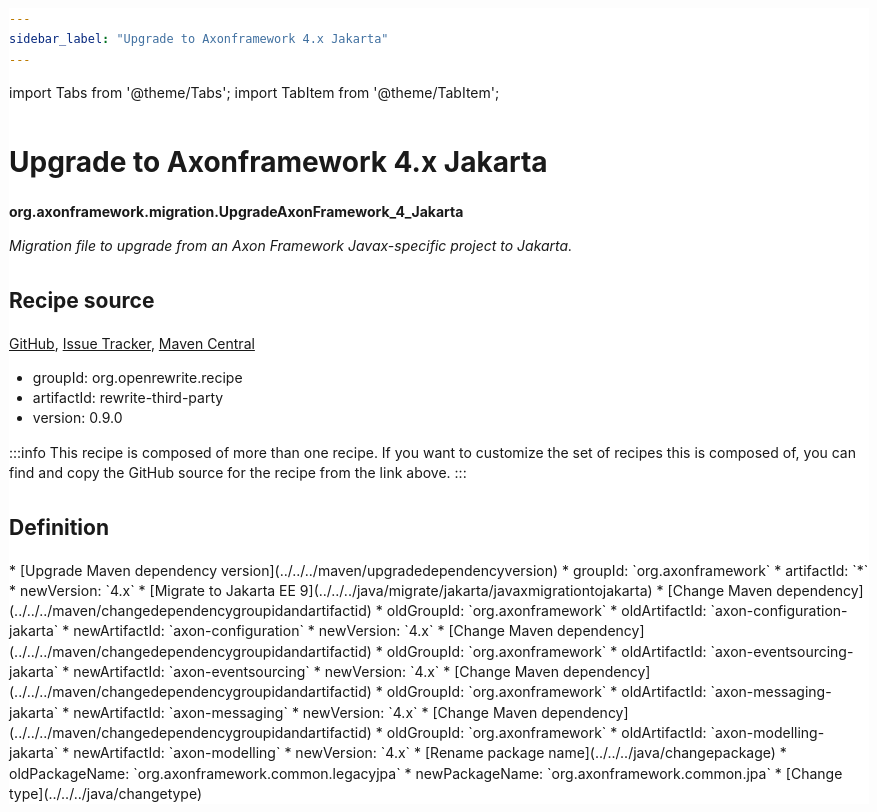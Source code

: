 ```yaml
---
sidebar_label: "Upgrade to Axonframework 4.x Jakarta"
---
```


import Tabs from '@theme/Tabs';
import TabItem from '@theme/TabItem';

# Upgrade to Axonframework 4.x Jakarta

**org.axonframework.migration.UpgradeAxonFramework\_4\_Jakarta**

_Migration file to upgrade from an Axon Framework Javax-specific project to Jakarta._

## Recipe source

[GitHub](https://github.com/search?type=code&q=org.axonframework.migration.UpgradeAxonFramework_4_Jakarta), [Issue Tracker](https://github.com/openrewrite/rewrite-third-party/issues), [Maven Central](https://central.sonatype.com/artifact/org.openrewrite.recipe/rewrite-third-party/0.9.0/jar)

* groupId: org.openrewrite.recipe
* artifactId: rewrite-third-party
* version: 0.9.0

:::info
This recipe is composed of more than one recipe. If you want to customize the set of recipes this is composed of, you can find and copy the GitHub source for the recipe from the link above.
:::

## Definition

<Tabs groupId="recipeType">
<TabItem value="recipe-list" label="Recipe List" >
* [Upgrade Maven dependency version](../../../maven/upgradedependencyversion)
  * groupId: `org.axonframework`
  * artifactId: `*`
  * newVersion: `4.x`
* [Migrate to Jakarta EE 9](../../../java/migrate/jakarta/javaxmigrationtojakarta)
* [Change Maven dependency](../../../maven/changedependencygroupidandartifactid)
  * oldGroupId: `org.axonframework`
  * oldArtifactId: `axon-configuration-jakarta`
  * newArtifactId: `axon-configuration`
  * newVersion: `4.x`
* [Change Maven dependency](../../../maven/changedependencygroupidandartifactid)
  * oldGroupId: `org.axonframework`
  * oldArtifactId: `axon-eventsourcing-jakarta`
  * newArtifactId: `axon-eventsourcing`
  * newVersion: `4.x`
* [Change Maven dependency](../../../maven/changedependencygroupidandartifactid)
  * oldGroupId: `org.axonframework`
  * oldArtifactId: `axon-messaging-jakarta`
  * newArtifactId: `axon-messaging`
  * newVersion: `4.x`
* [Change Maven dependency](../../../maven/changedependencygroupidandartifactid)
  * oldGroupId: `org.axonframework`
  * oldArtifactId: `axon-modelling-jakarta`
  * newArtifactId: `axon-modelling`
  * newVersion: `4.x`
* [Rename package name](../../../java/changepackage)
  * oldPackageName: `org.axonframework.common.legacyjpa`
  * newPackageName: `org.axonframework.common.jpa`
* [Change type](../../../java/changetype)